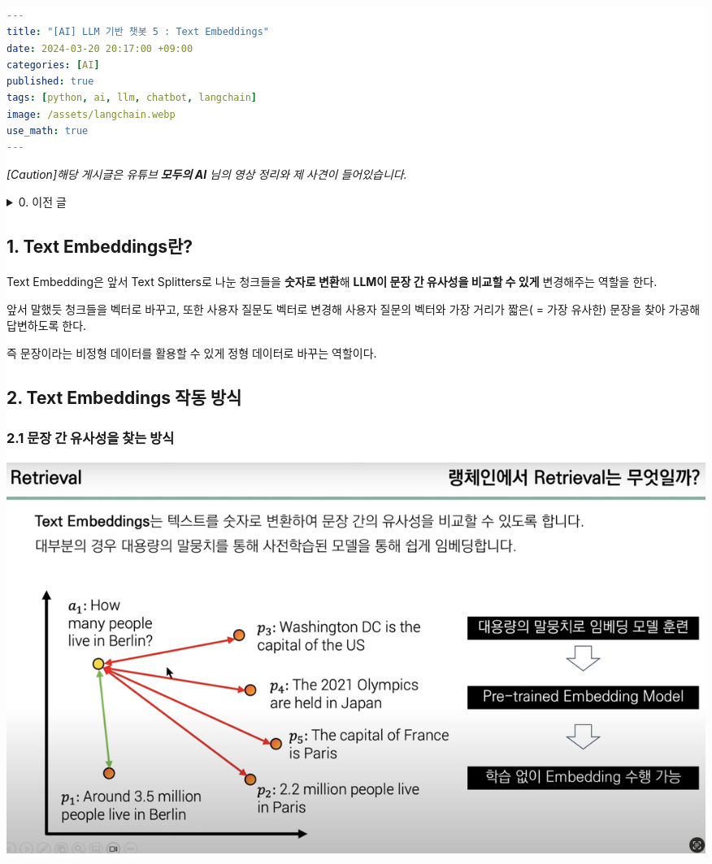 ```yaml
---
title: "[AI] LLM 기반 챗봇 5 : Text Embeddings"
date: 2024-03-20 20:17:00 +09:00
categories: [AI]
published: true
tags: [python, ai, llm, chatbot, langchain]
image: /assets/langchain.webp
use_math: true
---
```


*[Caution]해당 게시글은 유튜브 **모두의 AI** 님의 영상 정리와 제 사견이 들어있습니다.*
<details><summary>0. 이전 글</summary></details>

## 1. Text Embeddings란?

Text Embedding은 앞서 Text Splitters로 나눈 청크들을 **숫자로 변환**해 **LLM이 문장 간 유사성을 비교할 수 있게** 변경해주는 역할을 한다.

앞서 말했듯 청크들을 벡터로 바꾸고, 또한 사용자 질문도 벡터로 변경해 사용자 질문의 벡터와 가장 거리가 짧은( = 가장 유사한) 문장을 찾아 가공해 답변하도록 한다.

즉 문장이라는 비정형 데이터를 활용할 수 있게 정형 데이터로 바꾸는 역할이다.

## 2. Text Embeddings 작동 방식

### 2.1 문장 간 유사성을 찾는 방식

![](/assets/embed1.png)
